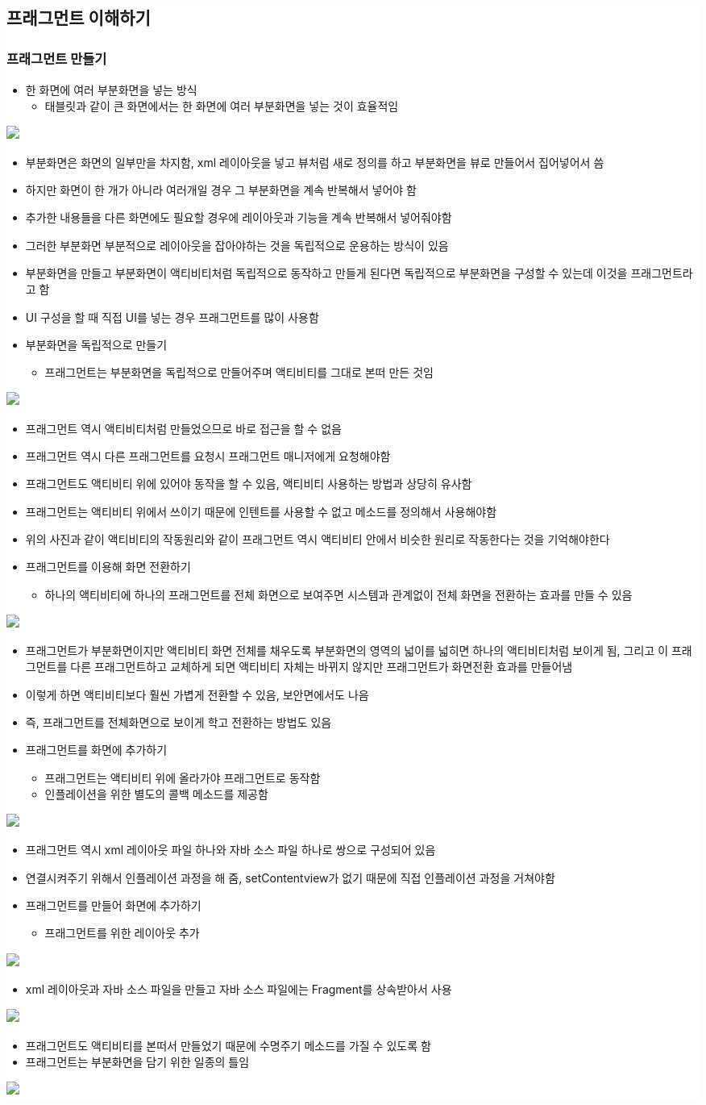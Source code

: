 ## 프래그먼트 이해하기
### 프래그먼트 만들기
- 한 화면에 여러 부분화면을 넣는 방식
	- 태블릿과 같이 큰 화면에서는 한 화면에 여러 부분화면을 넣는 것이 효율적임
<img src="https://user-images.githubusercontent.com/32586985/89859119-3911a580-dbdb-11ea-82db-8df5cce40d29.PNG">

- 부분화면은 화면의 일부만을 차지함, xml 레이아웃을 넣고 뷰처럼 새로 정의를 하고 부분화면을 뷰로 만들어서 집어넣어서 씀
- 하지만 화면이 한 개가 아니라 여러개일 경우 그 부분화면을 계속 반복해서 넣어야 함
- 추가한 내용들을 다른 화면에도 필요할 경우에 레이아웃과 기능을 계속 반복해서 넣어줘야함 
- 그러한 부분화면 부분적으로 레이아웃을 잡아야하는 것을 독립적으로 운용하는 방식이 있음
- 부분화면을 만들고 부분화면이 액티비티처럼 독립적으로 동작하고 만들게 된다면 독립적으로 부분화면을 구성할 수 있는데 이것을 프래그먼트라고 함
- UI 구성을 할 때 직접 UI를 넣는 경우 프래그먼트를 많이 사용함

- 부분화면을 독립적으로 만들기
	- 프래그먼트는 부분화면을 독립적으로 만들어주며 액티비티를 그대로 본떠 만든 것임
<img src="https://user-images.githubusercontent.com/32586985/89859167-58103780-dbdb-11ea-827e-6d344e7ae6dc.PNG">

- 프래그먼트 역시 액티비티처럼 만들었으므로 바로 접근을 할 수 없음
- 프래그먼트 역시 다른 프래그먼트를 요청시 프래그먼트 매니저에게 요청해야함
- 프래그먼트도 액티비티 위에 있어야 동작을 할 수 있음, 액티비티 사용하는 방법과 상당히 유사함
- 프래그먼트는 액티비티 위에서 쓰이기 때문에 인텐트를 사용할 수 없고 메소드를 정의해서 사용해야함
- 위의 사진과 같이 액티비티의 작동원리와 같이 프래그먼트 역시 액티비티 안에서 비슷한 원리로 작동한다는 것을 기억해야한다

- 프래그먼트를 이용해 화면 전환하기
	- 하나의 액티비티에 하나의 프래그먼트를 전체 화면으로 보여주면 시스템과 관계없이 전체 화면을 전환하는 효과를 만들 수 있음
<img src="https://user-images.githubusercontent.com/32586985/89859237-842bb880-dbdb-11ea-8d01-53442d7951b7.PNG">

- 프래그먼트가 부분화면이지만 액티비티 화면 전체를 채우도록 부분화면의 영역의 넓이를 넓히면 하나의 액티비티처럼 보이게 됨, 그리고 이 프래그먼트를 다른 프래그먼트하고 교체하게 되면 액티비티 자체는 바뀌지 않지만 프래그먼트가 화면전환 효과를 만들어냄
- 이렇게 하면 액티비티보다 훨씬 가볍게 전환할 수 있음, 보안면에서도 나음
- 즉, 프래그먼트를 전체화면으로 보이게 학고 전환하는 방법도 있음

- 프래그먼트를 화면에 추가하기
	- 프래그먼트는 액티비티 위에 올라가야 프래그먼트로 동작함
	- 인플레이션을 위한 별도의 콜백 메소드를 제공함
<img src="https://user-images.githubusercontent.com/32586985/89859290-9f96c380-dbdb-11ea-96cc-b511123bf9e2.PNG">

- 프래그먼트 역시 xml 레이아웃 파일 하나와 자바 소스 파일 하나로 쌍으로 구성되어 있음
- 연결시켜주기 위해서 인플레이션 과정을 해 줌, setContentview가 없기 때문에 직접 인플레이션 과정을 거쳐야함

- 프래그먼트를 만들어 화면에 추가하기
	- 프래그먼트를 위한 레이아웃 추가
<img src="https://user-images.githubusercontent.com/32586985/89859329-b63d1a80-dbdb-11ea-8ea5-54f5e1fe50b8.PNG">

- xml 레이아웃과 자바 소스 파일을 만들고 자바 소스 파일에는 Fragment를 상속받아서 사용
<img src="https://user-images.githubusercontent.com/32586985/89859351-c3f2a000-dbdb-11ea-8a0f-71594da43240.PNG">

- 프래그먼트도 액티비티를 본떠서 만들었기 때문에 수명주기 메소드를 가질 수 있도록 함
- 프래그먼트는 부분화면을 담기 위한 일종의 틀임
<img src="https://user-images.githubusercontent.com/32586985/89859376-d53bac80-dbdb-11ea-8409-906c7b535725.PNG">
